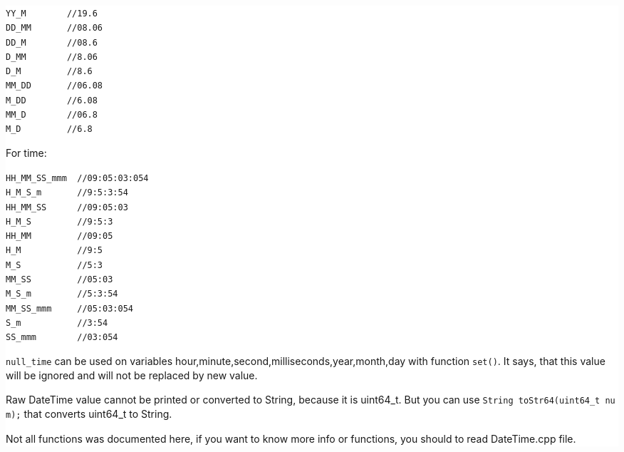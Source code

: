 ```
YY_M        //19.6
DD_MM       //08.06
DD_M        //08.6
D_MM        //8.06
D_M         //8.6
MM_DD       //06.08
M_DD        //6.08
MM_D        //06.8
M_D         //6.8
```

For time:
```
HH_MM_SS_mmm  //09:05:03:054
H_M_S_m       //9:5:3:54
HH_MM_SS      //09:05:03
H_M_S         //9:5:3
HH_MM         //09:05
H_M           //9:5
M_S           //5:3
MM_SS         //05:03
M_S_m         //5:3:54
MM_SS_mmm     //05:03:054
S_m           //3:54
SS_mmm        //03:054
```

`null_time` can be used on variables hour,minute,second,milliseconds,year,month,day with function `set()`. It says, that this value will be ignored and will not be replaced by new value.

Raw DateTime value cannot be printed or converted to String, because it is uint64_t. But you can use `String toStr64(uint64_t num);` that converts uint64_t to String.

Not all functions was documented here, if you want to know more info or functions, you should to read DateTime.cpp file.
